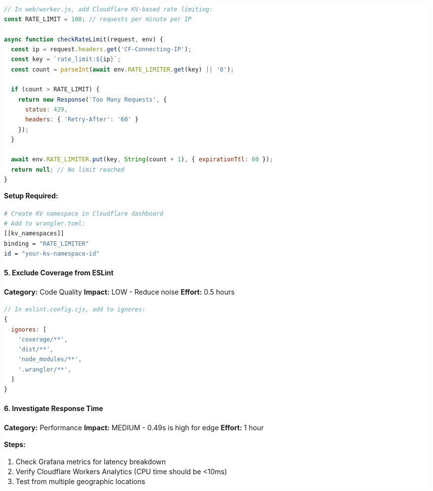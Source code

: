 ```javascript
// In web/worker.js, add Cloudflare KV-based rate limiting:
const RATE_LIMIT = 100; // requests per minute per IP

async function checkRateLimit(request, env) {
  const ip = request.headers.get('CF-Connecting-IP');
  const key = `rate_limit:${ip}`;
  const count = parseInt(await env.RATE_LIMITER.get(key) || '0');

  if (count > RATE_LIMIT) {
    return new Response('Too Many Requests', {
      status: 429,
      headers: { 'Retry-After': '60' }
    });
  }

  await env.RATE_LIMITER.put(key, String(count + 1), { expirationTtl: 60 });
  return null; // No limit reached
}
```

**Setup Required:**
```bash
# Create KV namespace in Cloudflare dashboard
# Add to wrangler.toml:
[[kv_namespaces]]
binding = "RATE_LIMITER"
id = "your-kv-namespace-id"
```

#### 5. Exclude Coverage from ESLint
**Category:** Code Quality
**Impact:** LOW - Reduce noise
**Effort:** 0.5 hours

```javascript
// In eslint.config.cjs, add to ignores:
{
  ignores: [
    'coverage/**',
    'dist/**',
    'node_modules/**',
    '.wrangler/**',
  ]
}
```

#### 6. Investigate Response Time
**Category:** Performance
**Impact:** MEDIUM - 0.49s is high for edge
**Effort:** 1 hour

**Steps:**
1. Check Grafana metrics for latency breakdown
2. Verify Cloudflare Workers Analytics (CPU time should be <10ms)
3. Test from multiple geographic locations
